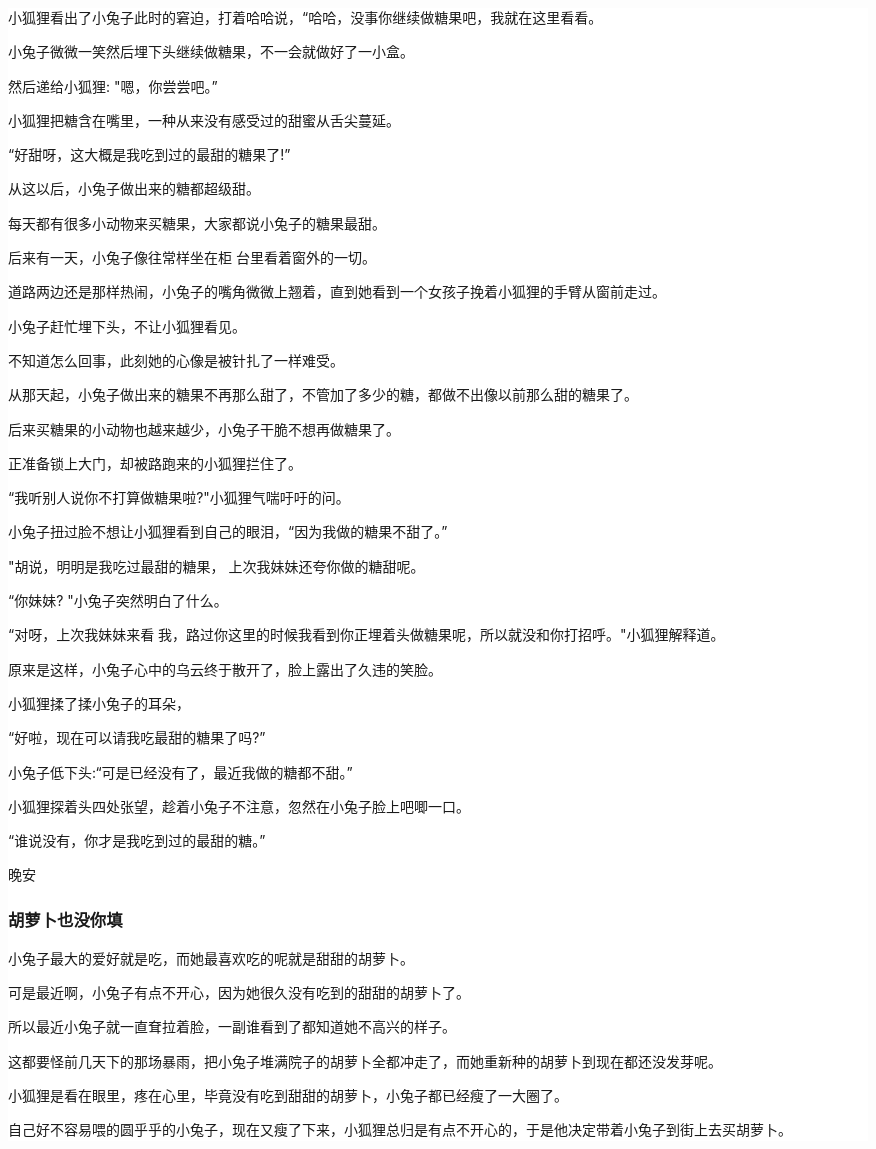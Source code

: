 小狐狸看出了小兔子此时的窘迫，打着哈哈说，“哈哈，没事你继续做糖果吧，我就在这里看看。

小兔子微微一笑然后埋下头继续做糖果，不一会就做好了一小盒。

然后递给小狐狸: "嗯，你尝尝吧。”

小狐狸把糖含在嘴里，一种从来没有感受过的甜蜜从舌尖蔓延。

“好甜呀，这大概是我吃到过的最甜的糖果了!”

从这以后，小兔子做出来的糖都超级甜。

每天都有很多小动物来买糖果，大家都说小兔子的糖果最甜。

后来有一天，小兔子像往常样坐在柜 台里看着窗外的一切。

道路两边还是那样热闹，小兔子的嘴角微微上翘着，直到她看到一个女孩子挽着小狐狸的手臂从窗前走过。

小兔子赶忙埋下头，不让小狐狸看见。

不知道怎么回事，此刻她的心像是被针扎了一样难受。

从那天起，小兔子做出来的糖果不再那么甜了，不管加了多少的糖，都做不出像以前那么甜的糖果了。

后来买糖果的小动物也越来越少，小兔子干脆不想再做糖果了。

正准备锁上大门，却被路跑来的小狐狸拦住了。

“我听别人说你不打算做糖果啦?"小狐狸气喘吁吁的问。

小兔子扭过脸不想让小狐狸看到自己的眼泪，“因为我做的糖果不甜了。”

"胡说，明明是我吃过最甜的糖果， 上次我妹妹还夸你做的糖甜呢。

“你妹妹? "小兔子突然明白了什么。

“对呀，上次我妹妹来看 我，路过你这里的时候我看到你正埋着头做糖果呢，所以就没和你打招呼。"小狐狸解释道。

原来是这样，小兔子心中的乌云终于散开了，脸上露出了久违的笑脸。

小狐狸揉了揉小兔子的耳朵，

“好啦，现在可以请我吃最甜的糖果了吗?”

小兔子低下头:“可是已经没有了，最近我做的糖都不甜。”

小狐狸探着头四处张望，趁着小兔子不注意，忽然在小兔子脸上吧唧一口。

“谁说没有，你才是我吃到过的最甜的糖。”

晚安

### 胡萝卜也没你填

小兔子最大的爱好就是吃，而她最喜欢吃的呢就是甜甜的胡萝卜。

可是最近啊，小兔子有点不开心，因为她很久没有吃到的甜甜的胡萝卜了。

所以最近小兔子就一直耷拉着脸，一副谁看到了都知道她不高兴的样子。

这都要怪前几天下的那场暴雨，把小兔子堆满院子的胡萝卜全都冲走了，而她重新种的胡萝卜到现在都还没发芽呢。

小狐狸是看在眼里，疼在心里，毕竟没有吃到甜甜的胡萝卜，小兔子都已经瘦了一大圈了。

自己好不容易喂的圆乎乎的小兔子，现在又瘦了下来，小狐狸总归是有点不开心的，于是他决定带着小兔子到街上去买胡萝卜。
